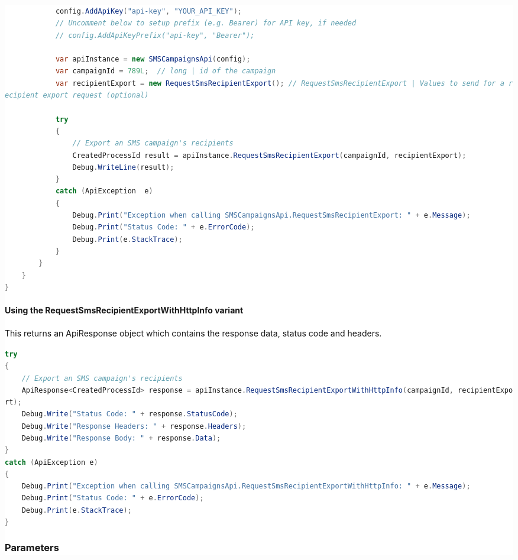 ```csharp
            config.AddApiKey("api-key", "YOUR_API_KEY");
            // Uncomment below to setup prefix (e.g. Bearer) for API key, if needed
            // config.AddApiKeyPrefix("api-key", "Bearer");

            var apiInstance = new SMSCampaignsApi(config);
            var campaignId = 789L;  // long | id of the campaign
            var recipientExport = new RequestSmsRecipientExport(); // RequestSmsRecipientExport | Values to send for a recipient export request (optional) 

            try
            {
                // Export an SMS campaign's recipients
                CreatedProcessId result = apiInstance.RequestSmsRecipientExport(campaignId, recipientExport);
                Debug.WriteLine(result);
            }
            catch (ApiException  e)
            {
                Debug.Print("Exception when calling SMSCampaignsApi.RequestSmsRecipientExport: " + e.Message);
                Debug.Print("Status Code: " + e.ErrorCode);
                Debug.Print(e.StackTrace);
            }
        }
    }
}
```

#### Using the RequestSmsRecipientExportWithHttpInfo variant
This returns an ApiResponse object which contains the response data, status code and headers.

```csharp
try
{
    // Export an SMS campaign's recipients
    ApiResponse<CreatedProcessId> response = apiInstance.RequestSmsRecipientExportWithHttpInfo(campaignId, recipientExport);
    Debug.Write("Status Code: " + response.StatusCode);
    Debug.Write("Response Headers: " + response.Headers);
    Debug.Write("Response Body: " + response.Data);
}
catch (ApiException e)
{
    Debug.Print("Exception when calling SMSCampaignsApi.RequestSmsRecipientExportWithHttpInfo: " + e.Message);
    Debug.Print("Status Code: " + e.ErrorCode);
    Debug.Print(e.StackTrace);
}
```

### Parameters
